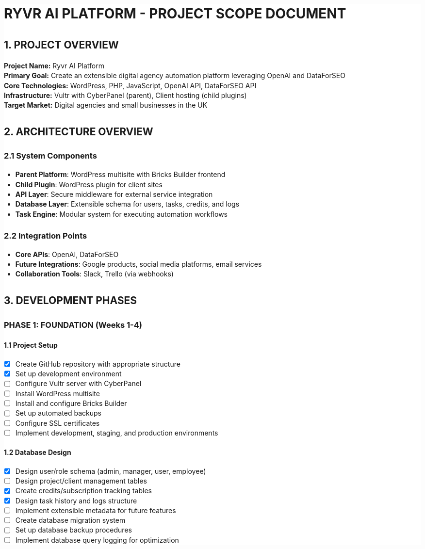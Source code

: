 # RYVR AI PLATFORM - PROJECT SCOPE DOCUMENT

## 1. PROJECT OVERVIEW

**Project Name:** Ryvr AI Platform  
**Primary Goal:** Create an extensible digital agency automation platform leveraging OpenAI and DataForSEO  
**Core Technologies:** WordPress, PHP, JavaScript, OpenAI API, DataForSEO API  
**Infrastructure:** Vultr with CyberPanel (parent), Client hosting (child plugins)  
**Target Market:** Digital agencies and small businesses in the UK  

## 2. ARCHITECTURE OVERVIEW

### 2.1 System Components
- **Parent Platform**: WordPress multisite with Bricks Builder frontend
- **Child Plugin**: WordPress plugin for client sites
- **API Layer**: Secure middleware for external service integration
- **Database Layer**: Extensible schema for users, tasks, credits, and logs
- **Task Engine**: Modular system for executing automation workflows

### 2.2 Integration Points
- **Core APIs**: OpenAI, DataForSEO
- **Future Integrations**: Google products, social media platforms, email services
- **Collaboration Tools**: Slack, Trello (via webhooks)

## 3. DEVELOPMENT PHASES

### PHASE 1: FOUNDATION (Weeks 1-4)

#### 1.1 Project Setup
- [x] Create GitHub repository with appropriate structure
- [x] Set up development environment
- [ ] Configure Vultr server with CyberPanel
- [ ] Install WordPress multisite
- [ ] Install and configure Bricks Builder
- [ ] Set up automated backups
- [ ] Configure SSL certificates
- [ ] Implement development, staging, and production environments

#### 1.2 Database Design
- [x] Design user/role schema (admin, manager, user, employee)
- [ ] Design project/client management tables
- [x] Create credits/subscription tracking tables
- [x] Design task history and logs structure
- [ ] Implement extensible metadata for future features
- [ ] Create database migration system
- [ ] Set up database backup procedures
- [ ] Implement database query logging for optimization
